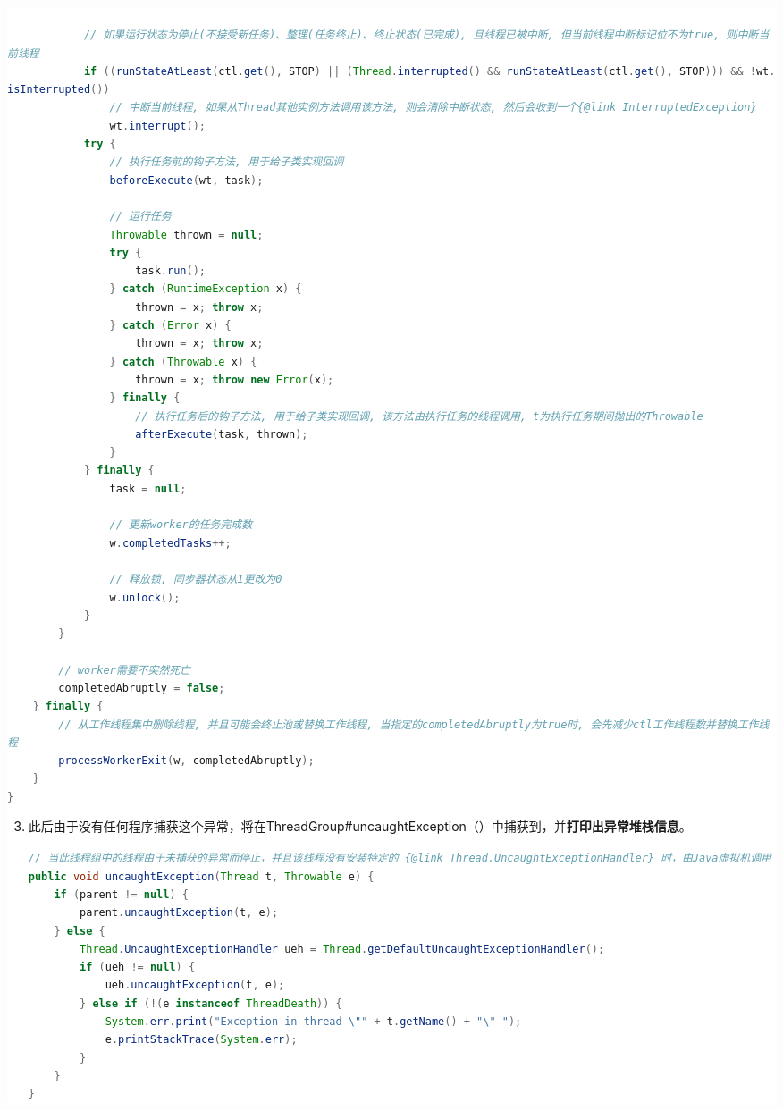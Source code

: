   ```java
   
               // 如果运行状态为停止(不接受新任务)、整理(任务终止)、终止状态(已完成), 且线程已被中断, 但当前线程中断标记位不为true, 则中断当前线程
               if ((runStateAtLeast(ctl.get(), STOP) || (Thread.interrupted() && runStateAtLeast(ctl.get(), STOP))) && !wt.isInterrupted())
                   // 中断当前线程, 如果从Thread其他实例方法调用该方法, 则会清除中断状态, 然后会收到一个{@link InterruptedException}
                   wt.interrupt();
               try {
                   // 执行任务前的钩子方法, 用于给子类实现回调
                   beforeExecute(wt, task);
   
                   // 运行任务
                   Throwable thrown = null;
                   try {
                       task.run();
                   } catch (RuntimeException x) {
                       thrown = x; throw x;
                   } catch (Error x) {
                       thrown = x; throw x;
                   } catch (Throwable x) {
                       thrown = x; throw new Error(x);
                   } finally {
                       // 执行任务后的钩子方法, 用于给子类实现回调, 该方法由执行任务的线程调用, t为执行任务期间抛出的Throwable
                       afterExecute(task, thrown);
                   }
               } finally {
                   task = null;
   
                   // 更新worker的任务完成数
                   w.completedTasks++;
   
                   // 释放锁, 同步器状态从1更改为0
                   w.unlock();
               }
           }
   
           // worker需要不突然死亡
           completedAbruptly = false;
       } finally {
           // 从工作线程集中删除线程, 并且可能会终止池或替换工作线程, 当指定的completedAbruptly为true时, 会先减少ctl工作线程数并替换工作线程
           processWorkerExit(w, completedAbruptly);
       }
   }
   ```

3. 此后由于没有任何程序捕获这个异常，将在ThreadGroup#uncaughtException（）中捕获到，并**打印出异常堆栈信息**。

   ```java
   // 当此线程组中的线程由于未捕获的异常而停止，并且该线程没有安装特定的 {@link Thread.UncaughtExceptionHandler} 时，由Java虚拟机调用
   public void uncaughtException(Thread t, Throwable e) {
       if (parent != null) {
           parent.uncaughtException(t, e);
       } else {
           Thread.UncaughtExceptionHandler ueh = Thread.getDefaultUncaughtExceptionHandler();
           if (ueh != null) {
               ueh.uncaughtException(t, e);
           } else if (!(e instanceof ThreadDeath)) {
               System.err.print("Exception in thread \"" + t.getName() + "\" ");
               e.printStackTrace(System.err);
           }
       }
   }
   ```
